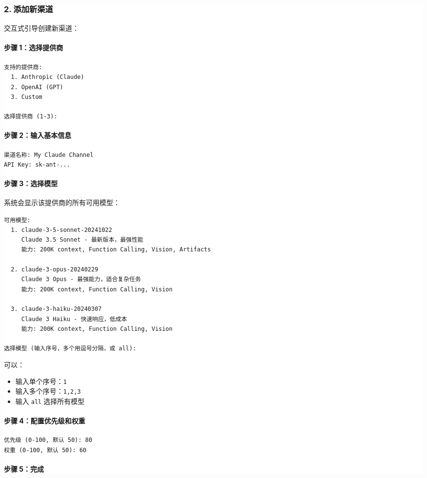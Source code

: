 ### 2. 添加新渠道

交互式引导创建新渠道：

#### 步骤 1：选择提供商

```
支持的提供商:
  1. Anthropic (Claude)
  2. OpenAI (GPT)
  3. Custom

选择提供商 (1-3):
```

#### 步骤 2：输入基本信息

```
渠道名称: My Claude Channel
API Key: sk-ant-...
```

#### 步骤 3：选择模型

系统会显示该提供商的所有可用模型：

```
可用模型:
  1. claude-3-5-sonnet-20241022
     Claude 3.5 Sonnet - 最新版本，最强性能
     能力: 200K context, Function Calling, Vision, Artifacts

  2. claude-3-opus-20240229
     Claude 3 Opus - 最强能力，适合复杂任务
     能力: 200K context, Function Calling, Vision

  3. claude-3-haiku-20240307
     Claude 3 Haiku - 快速响应，低成本
     能力: 200K context, Function Calling, Vision

选择模型 (输入序号，多个用逗号分隔，或 all):
```

可以：
- 输入单个序号：`1`
- 输入多个序号：`1,2,3`
- 输入 `all` 选择所有模型

#### 步骤 4：配置优先级和权重

```
优先级 (0-100, 默认 50): 80
权重 (0-100, 默认 50): 60
```

#### 步骤 5：完成
